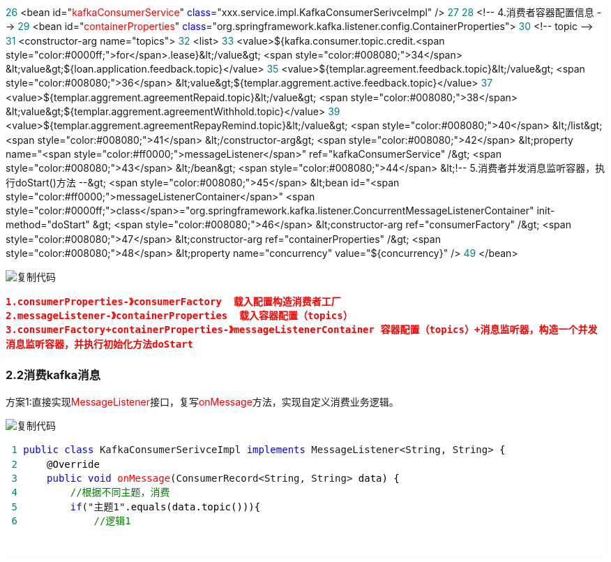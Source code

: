 <span style="color:#008080;">26</span>     &lt;bean id="<span style="color:#ff0000;">kafkaConsumerService</span>" <span style="color:#0000ff;">class</span>="xxx.service.impl.KafkaConsumerSerivceImpl" /&gt;
<span style="color:#008080;">27</span> 
<span style="color:#008080;">28</span>     &lt;!-- 4.消费者容器配置信息 --&gt;
<span style="color:#008080;">29</span>     &lt;bean id="<span style="color:#ff0000;">containerProperties</span>" <span style="color:#0000ff;">class</span>="org.springframework.kafka.listener.config.ContainerProperties"&gt;
<span style="color:#008080;">30</span>         &lt;!-- topic --&gt;
<span style="color:#008080;">31</span>         &lt;constructor-arg name="topics"&gt;
<span style="color:#008080;">32</span>             &lt;list&gt;
<span style="color:#008080;">33</span>                 &lt;value&gt;${kafka.consumer.topic.credit.<span style="color:#0000ff;">for</span>.lease}&lt;/value&gt;
<span style="color:#008080;">34</span>                 &lt;value&gt;${loan.application.feedback.topic}&lt;/value&gt;
<span style="color:#008080;">35</span>                 &lt;value&gt;${templar.agreement.feedback.topic}&lt;/value&gt;
<span style="color:#008080;">36</span>                 &lt;value&gt;${templar.aggrement.active.feedback.topic}&lt;/value&gt;
<span style="color:#008080;">37</span>                 &lt;value&gt;${templar.aggrement.agreementRepaid.topic}&lt;/value&gt;
<span style="color:#008080;">38</span>                 &lt;value&gt;${templar.aggrement.agreementWithhold.topic}&lt;/value&gt;
<span style="color:#008080;">39</span>                 &lt;value&gt;${templar.aggrement.agreementRepayRemind.topic}&lt;/value&gt;
<span style="color:#008080;">40</span>             &lt;/list&gt;
<span style="color:#008080;">41</span>         &lt;/constructor-arg&gt;
<span style="color:#008080;">42</span>         &lt;property name="<span style="color:#ff0000;">messageListener</span>" ref="kafkaConsumerService" /&gt;
<span style="color:#008080;">43</span>     &lt;/bean&gt;
<span style="color:#008080;">44</span>     &lt;!-- 5.消费者并发消息监听容器，执行doStart()方法 --&gt;
<span style="color:#008080;">45</span>     &lt;bean id="<span style="color:#ff0000;">messageListenerContainer</span>" <span style="color:#0000ff;">class</span>="org.springframework.kafka.listener.ConcurrentMessageListenerContainer" init-method="doStart" &gt;
<span style="color:#008080;">46</span>         &lt;constructor-arg ref="consumerFactory" /&gt;
<span style="color:#008080;">47</span>         &lt;constructor-arg ref="containerProperties" /&gt;
<span style="color:#008080;">48</span>         &lt;property name="concurrency" value="${concurrency}" /&gt;
<span style="color:#008080;">49</span>     &lt;/bean&gt;</pre>
<div class="cnblogs_code_toolbar"><span class="cnblogs_code_copy"><a title="复制代码"><img src="//common.cnblogs.com/images/copycode.gif" alt="复制代码"></a></span></div></div>
<pre><span style="color:#ff0000;"><strong>1.consumerProperties-》</strong></span><span style="color:#ff0000;"><strong>consumerFactory  载入配置构造消费者工厂</strong><br><strong>2.messageListener-》containerProperties  载入容器配置（topics）</strong><br><strong>3.consumerFactory+containerProperties-》messageListenerContainer 容器配置（topics）+消息监听器，构造一个并发消息监听容器，并执行初始化方法doStart</strong></span></pre>
<a></a><h3>2.2消费kafka消息</h3>
<p>方案1:直接实现<span style="color:#ff0000;">MessageListener</span>接口，复写<span style="color:#ff0000;">onMessage</span>方法，实现自定义消费业务逻辑。</p>
<div class="cnblogs_code"><div class="cnblogs_code_toolbar"><span class="cnblogs_code_copy"><a title="复制代码"><img src="//common.cnblogs.com/images/copycode.gif" alt="复制代码"></a></span></div>
<pre><span style="color:#008080;"> 1</span> <span style="color:#0000ff;">public</span> <span style="color:#0000ff;">class</span> KafkaConsumerSerivceImpl <span style="color:#0000ff;">implements</span> MessageListener&lt;String, String&gt;<span style="color:#000000;"> {
</span><span style="color:#008080;"> 2</span> <span style="color:#000000;">    @Override
</span><span style="color:#008080;"> 3</span>     <span style="color:#0000ff;">public</span> <span style="color:#0000ff;">void</span> <span style="color:#ff0000;">onMessage</span>(ConsumerRecord&lt;String, String&gt;<span style="color:#000000;"> data) {
</span><span style="color:#008080;"> 4</span>         <span style="color:#008000;">//</span><span style="color:#008000;">根据不同主题，消费</span>
<span style="color:#008080;"> 5</span>         <span style="color:#0000ff;">if</span>("主题1"<span style="color:#000000;">.equals(data.topic())){
</span><span style="color:#008080;"> 6</span>             <span style="color:#008000;">//</span><span style="color:#008000;">逻辑1</span>